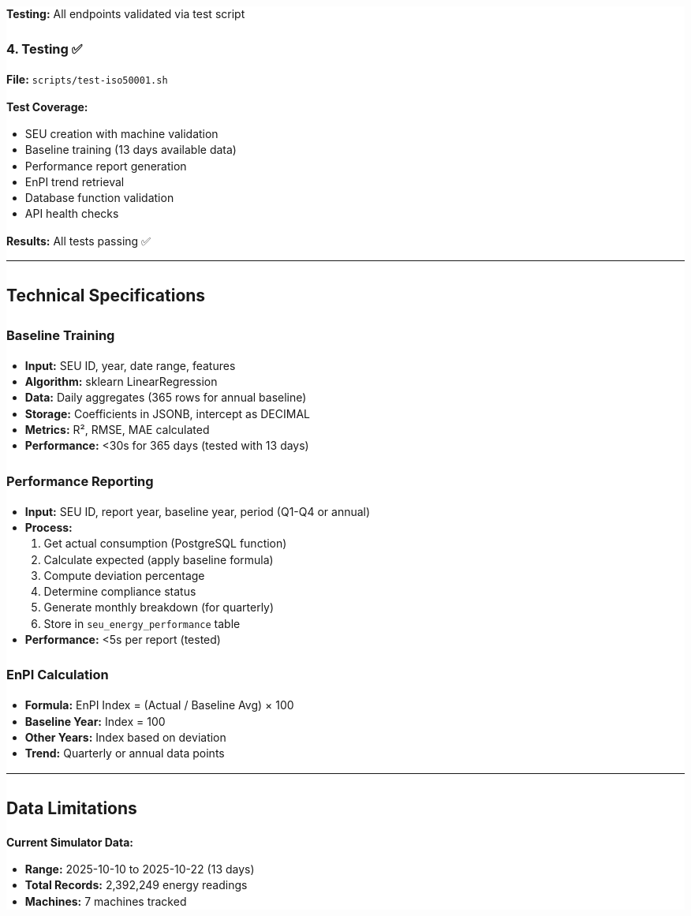 **Testing:** All endpoints validated via test script

### 4. Testing ✅
**File:** `scripts/test-iso50001.sh`

**Test Coverage:**
- SEU creation with machine validation
- Baseline training (13 days available data)
- Performance report generation
- EnPI trend retrieval
- Database function validation
- API health checks

**Results:** All tests passing ✅

---

## Technical Specifications

### Baseline Training
- **Input:** SEU ID, year, date range, features
- **Algorithm:** sklearn LinearRegression
- **Data:** Daily aggregates (365 rows for annual baseline)
- **Storage:** Coefficients in JSONB, intercept as DECIMAL
- **Metrics:** R², RMSE, MAE calculated
- **Performance:** <30s for 365 days (tested with 13 days)

### Performance Reporting
- **Input:** SEU ID, report year, baseline year, period (Q1-Q4 or annual)
- **Process:**
  1. Get actual consumption (PostgreSQL function)
  2. Calculate expected (apply baseline formula)
  3. Compute deviation percentage
  4. Determine compliance status
  5. Generate monthly breakdown (for quarterly)
  6. Store in `seu_energy_performance` table
- **Performance:** <5s per report (tested)

### EnPI Calculation
- **Formula:** EnPI Index = (Actual / Baseline Avg) × 100
- **Baseline Year:** Index = 100
- **Other Years:** Index based on deviation
- **Trend:** Quarterly or annual data points

---

## Data Limitations

**Current Simulator Data:**
- **Range:** 2025-10-10 to 2025-10-22 (13 days)
- **Total Records:** 2,392,249 energy readings
- **Machines:** 7 machines tracked

